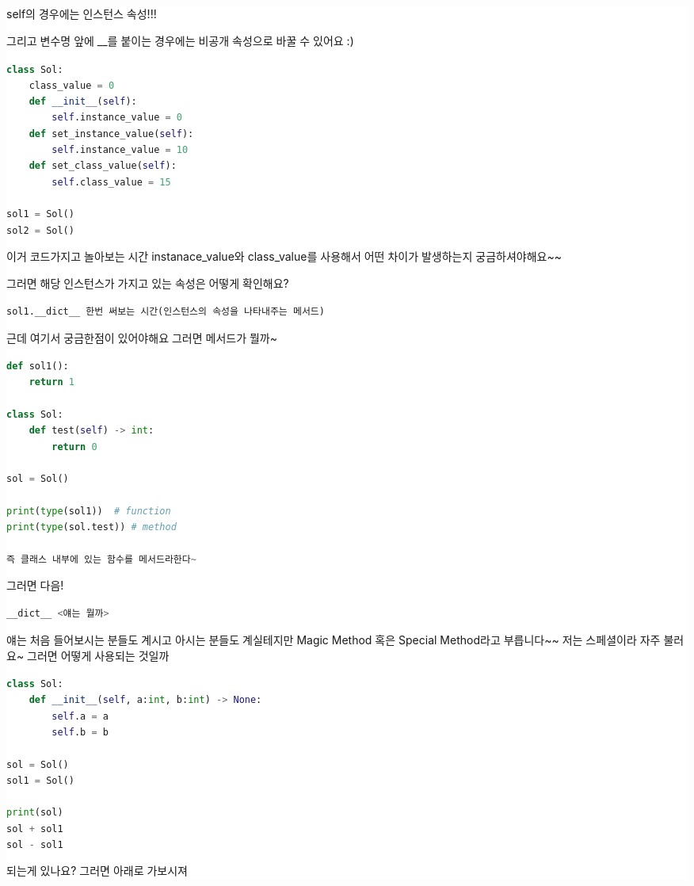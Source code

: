 self의 경우에는 인스턴스 속성!!! 

그리고 변수명 앞에 __를 붙이는 경우에는 비공개 속성으로 바꿀 수 있어요 :)

```python
class Sol:
    class_value = 0
    def __init__(self):
        self.instance_value = 0
    def set_instance_value(self):
        self.instance_value = 10
    def set_class_value(self):
        self.class_value = 15

sol1 = Sol()
sol2 = Sol()
```

이거 코드가지고 놀아보는 시간
instanace_value와 class_value를 사용해서 어떤 차이가 발생하는지 궁금하셔야해요~~

그러면 해당 인스턴스가 가지고 있는 속성은 어떻게 확인해요?

```python
sol1.__dict__ 한번 써보는 시간(인스턴스의 속성을 나타내주는 메서드)
```

근데 여기서 궁금한점이 있어야해요
그러면 메서드가 뭘까~
```python
def sol1():
    return 1

class Sol:
    def test(self) -> int:
        return 0

sol = Sol()

print(type(sol1))  # function
print(type(sol.test)) # method

즉 클래스 내부에 있는 함수를 메서드라한다~
```

그러면 다음!

```python
__dict__ <얘는 뭘까>
```


얘는 처음 들어보시는 분들도 계시고 아시는 분들도 계실테지만 Magic Method 혹은 Special Method라고 부릅니다~~ 저는 스페셜이라 자주 불러요~ 그러면 어떻게 사용되는 것일까

```python
class Sol:
    def __init__(self, a:int, b:int) -> None:
        self.a = a
        self.b = b

sol = Sol()
sol1 = Sol()

print(sol)
sol + sol1
sol - sol1

```
되는게 있나요? 그러면 아래로 가보시져
